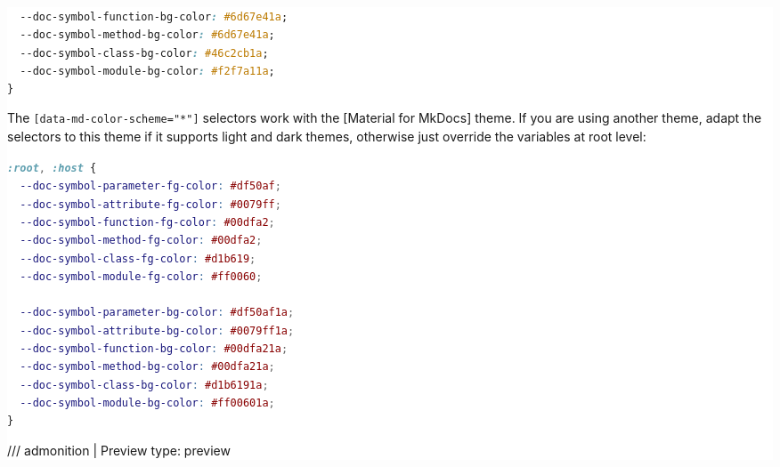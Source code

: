 ```css title="docs/css/mkdocstrings.css"
  --doc-symbol-function-bg-color: #6d67e41a;
  --doc-symbol-method-bg-color: #6d67e41a;
  --doc-symbol-class-bg-color: #46c2cb1a;
  --doc-symbol-module-bg-color: #f2f7a11a;
}
```

The `[data-md-color-scheme="*"]` selectors work with the [Material for MkDocs] theme.
If you are using another theme, adapt the selectors to this theme
if it supports light and dark themes,
otherwise just override the variables at root level:

```css title="docs/css/mkdocstrings.css"
:root, :host {
  --doc-symbol-parameter-fg-color: #df50af;
  --doc-symbol-attribute-fg-color: #0079ff;
  --doc-symbol-function-fg-color: #00dfa2;
  --doc-symbol-method-fg-color: #00dfa2;
  --doc-symbol-class-fg-color: #d1b619;
  --doc-symbol-module-fg-color: #ff0060;

  --doc-symbol-parameter-bg-color: #df50af1a;
  --doc-symbol-attribute-bg-color: #0079ff1a;
  --doc-symbol-function-bg-color: #00dfa21a;
  --doc-symbol-method-bg-color: #00dfa21a;
  --doc-symbol-class-bg-color: #d1b6191a;
  --doc-symbol-module-bg-color: #ff00601a;
}
```

/// admonition | Preview
    type: preview

<div id="preview-symbol-colors">
  <style>
    [data-md-color-scheme="default"] #preview-symbol-colors {
      --doc-symbol-parameter-fg-color: #df50af;
      --doc-symbol-attribute-fg-color: #0079ff;
      --doc-symbol-function-fg-color: #00dfa2;
      --doc-symbol-method-fg-color: #00dfa2;
      --doc-symbol-class-fg-color: #d1b619;
      --doc-symbol-module-fg-color: #ff0060;

      --doc-symbol-parameter-bg-color: #df50af1a;
      --doc-symbol-attribute-bg-color: #0079ff1a;
      --doc-symbol-function-bg-color: #00dfa21a;
      --doc-symbol-method-bg-color: #00dfa21a;
      --doc-symbol-class-bg-color: #d1b6191a;
      --doc-symbol-module-bg-color: #ff00601a;
    }

    [data-md-color-scheme="slate"] #preview-symbol-colors {
      --doc-symbol-parameter-fg-color: #ffa8cc;
      --doc-symbol-attribute-fg-color: #963fb8;
      --doc-symbol-function-fg-color: #6d67e4;
      --doc-symbol-method-fg-color: #6d67e4;
      --doc-symbol-class-fg-color: #46c2cb;
      --doc-symbol-module-fg-color: #f2f7a1;
